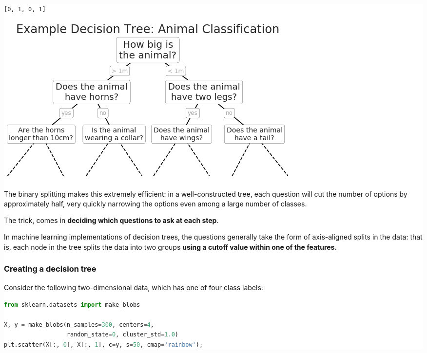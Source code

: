 


    [0, 1, 0, 1]




![png](output_5_1.png)


The binary splitting makes this extremely efficient: in a well-constructed tree, each question will cut the number of options by approximately half, very quickly narrowing the options even among a large number of classes.


The trick, comes in __deciding which questions to ask at each step__.


In machine learning implementations of decision trees, the questions generally take the form of axis-aligned splits in the data: that is, each node in the tree splits the data into two groups __using a cutoff value within one of the features.__


### Creating a decision tree

Consider the following two-dimensional data, which has one of four class labels:


```python
from sklearn.datasets import make_blobs

X, y = make_blobs(n_samples=300, centers=4,
                  random_state=0, cluster_std=1.0)
plt.scatter(X[:, 0], X[:, 1], c=y, s=50, cmap='rainbow');
```


